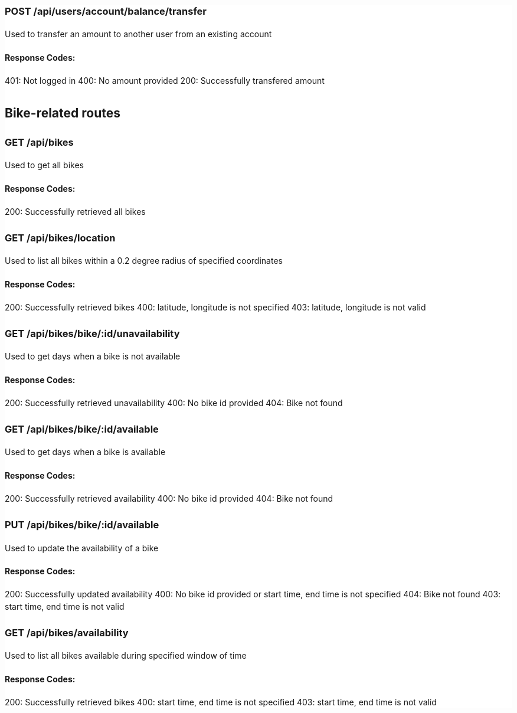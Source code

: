 ### POST /api/users/account/balance/transfer
Used to transfer an amount to another user from an existing account
#### Response Codes:
401: Not logged in
400: No amount provided
200: Successfully transfered amount

## Bike-related routes

### GET /api/bikes
Used to get all bikes
#### Response Codes:
200: Successfully retrieved all bikes

### GET /api/bikes/location
Used to list all bikes within a 0.2 degree radius of specified coordinates
#### Response Codes:
200: Successfully retrieved bikes
400: latitude, longitude is not specified
403: latitude, longitude is not valid

### GET /api/bikes/bike/:id/unavailability
Used to get days when a bike is not available
#### Response Codes:
200: Successfully retrieved unavailability
400: No bike id provided
404: Bike not found

### GET /api/bikes/bike/:id/available
Used to get days when a bike is available
#### Response Codes:
200: Successfully retrieved availability
400: No bike id provided
404: Bike not found

### PUT /api/bikes/bike/:id/available
Used to update the availability of a bike
#### Response Codes:
200: Successfully updated availability
400: No bike id provided or start time, end time is not specified
404: Bike not found
403: start time, end time is not valid

### GET /api/bikes/availability
Used to list all bikes available during specified window of time
#### Response Codes:
200: Successfully retrieved bikes
400: start time, end time is not specified
403: start time, end time is not valid
